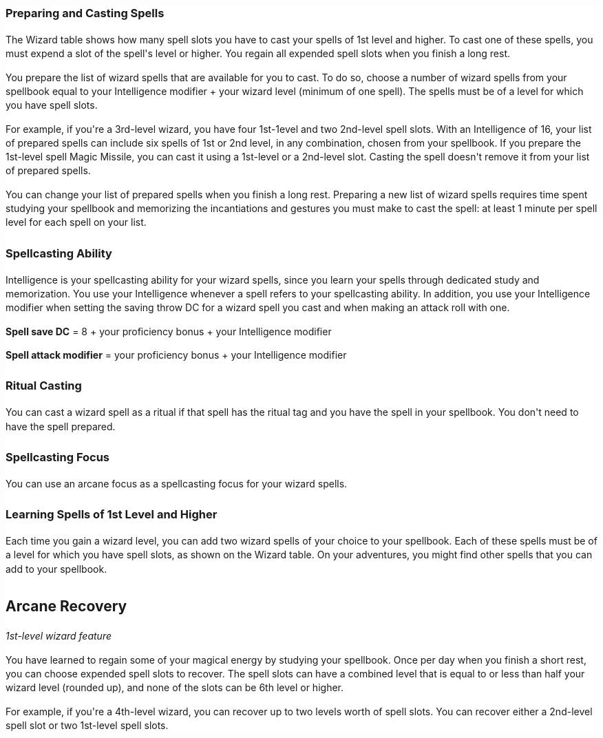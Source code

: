 ### Preparing and Casting Spells
The Wizard table shows how many spell slots you have to cast your spells of 1st level and higher. To cast one of these spells, you must expend a slot of the spell's level or higher. You regain all expended spell slots when you finish a long rest.

You prepare the list of wizard spells that are available for you to cast. To do so, choose a number of wizard spells from your spellbook equal to your Intelligence modifier + your wizard level (minimum of one spell). The spells must be of a level for which you have spell slots.

For example, if you're a 3rd-level wizard, you have four 1st-1evel and two 2nd-level spell slots. With an Intelligence of 16, your list of prepared spells can include six spells of 1st or 2nd level, in any combination, chosen from your spellbook. If you prepare the 1st-level spell Magic Missile, you can cast it using a 1st-level or a 2nd-level slot. Casting the spell doesn't remove it from your list of prepared spells.

You can change your list of prepared spells when you finish a long rest. Preparing a new list of wizard spells requires time spent studying your spellbook and memorizing the incantiations and gestures you must make to cast the spell: at least 1 minute per spell level for each spell on your list.

### Spellcasting Ability
Intelligence is your spellcasting ability for your wizard spells, since you learn your spells through dedicated study and memorization. You use your Intelligence whenever a spell refers to your spellcasting ability. In addition, you use your Intelligence modifier when setting the saving throw DC for a wizard spell you cast and when making an attack roll with one.

**Spell save DC** = 8 + your proficiency bonus + your Intelligence modifier

**Spell attack modifier** = your proficiency bonus + your Intelligence modifier

### Ritual Casting
You can cast a wizard spell as a ritual if that spell has the ritual tag and you have the spell in your spellbook. You don't need to have the spell prepared.

### Spellcasting Focus
You can use an arcane focus as a spellcasting focus for your wizard spells.

### Learning Spells of 1st Level and Higher
Each time you gain a wizard level, you can add two wizard spells of your choice to your spellbook. Each of these spells must be of a level for which you have spell slots, as shown on the Wizard table. On your adventures, you might find other spells that you can add to your spellbook.

## Arcane Recovery
*1st-level wizard feature*

You have learned to regain some of your magical energy by studying your spellbook. Once per day when you finish a short rest, you can choose expended spell slots to recover. The spell slots can have a combined level that is equal to or less than half your wizard level (rounded up), and none of the slots can be 6th level or higher.

For example, if you're a 4th-level wizard, you can recover up to two levels worth of spell slots. You can recover either a 2nd-level spell slot or two 1st-level spell slots.
